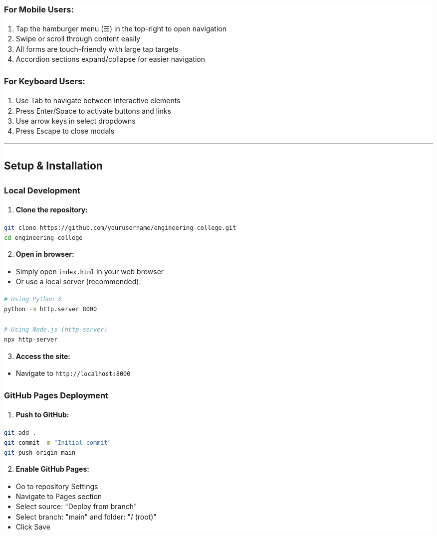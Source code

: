 ### For Mobile Users:
1. Tap the hamburger menu (☰) in the top-right to open navigation
2. Swipe or scroll through content easily
3. All forms are touch-friendly with large tap targets
4. Accordion sections expand/collapse for easier navigation

### For Keyboard Users:
1. Use Tab to navigate between interactive elements
2. Press Enter/Space to activate buttons and links
3. Use arrow keys in select dropdowns
4. Press Escape to close modals

---

## Setup & Installation

### Local Development

1. **Clone the repository:**
```bash
git clone https://github.com/yourusername/engineering-college.git
cd engineering-college
```

2. **Open in browser:**
- Simply open `index.html` in your web browser
- Or use a local server (recommended):

```bash
# Using Python 3
python -m http.server 8000

# Using Node.js (http-server)
npx http-server
```

3. **Access the site:**
- Navigate to `http://localhost:8000`

### GitHub Pages Deployment

1. **Push to GitHub:**
```bash
git add .
git commit -m "Initial commit"
git push origin main
```

2. **Enable GitHub Pages:**
- Go to repository Settings
- Navigate to Pages section
- Select source: "Deploy from branch"
- Select branch: "main" and folder: "/ (root)"
- Click Save
